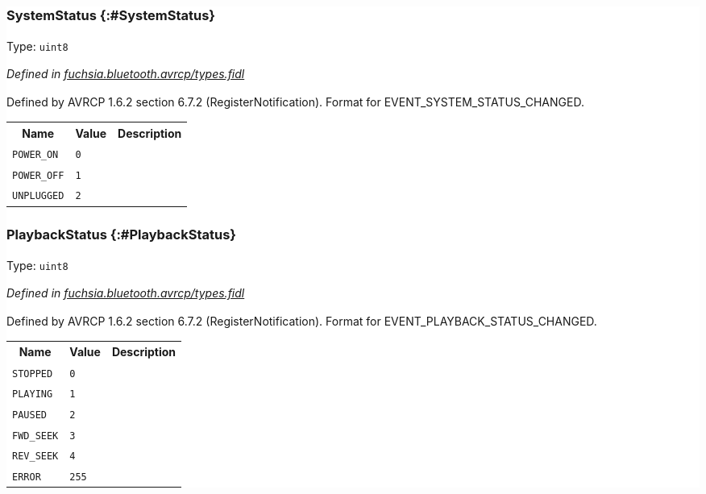 ### SystemStatus {:#SystemStatus}
Type: <code>uint8</code>

*Defined in [fuchsia.bluetooth.avrcp/types.fidl](https://fuchsia.googlesource.com/fuchsia/+/master/sdk/fidl/fuchsia.bluetooth.avrcp/types.fidl#46)*

 Defined by AVRCP 1.6.2 section 6.7.2 (RegisterNotification).
 Format for EVENT_SYSTEM_STATUS_CHANGED.


<table>
    <tr><th>Name</th><th>Value</th><th>Description</th></tr><tr>
            <td><code>POWER_ON</code></td>
            <td><code>0</code></td>
            <td></td>
        </tr><tr>
            <td><code>POWER_OFF</code></td>
            <td><code>1</code></td>
            <td></td>
        </tr><tr>
            <td><code>UNPLUGGED</code></td>
            <td><code>2</code></td>
            <td></td>
        </tr></table>

### PlaybackStatus {:#PlaybackStatus}
Type: <code>uint8</code>

*Defined in [fuchsia.bluetooth.avrcp/types.fidl](https://fuchsia.googlesource.com/fuchsia/+/master/sdk/fidl/fuchsia.bluetooth.avrcp/types.fidl#54)*

 Defined by AVRCP 1.6.2 section 6.7.2 (RegisterNotification).
 Format for EVENT_PLAYBACK_STATUS_CHANGED.


<table>
    <tr><th>Name</th><th>Value</th><th>Description</th></tr><tr>
            <td><code>STOPPED</code></td>
            <td><code>0</code></td>
            <td></td>
        </tr><tr>
            <td><code>PLAYING</code></td>
            <td><code>1</code></td>
            <td></td>
        </tr><tr>
            <td><code>PAUSED</code></td>
            <td><code>2</code></td>
            <td></td>
        </tr><tr>
            <td><code>FWD_SEEK</code></td>
            <td><code>3</code></td>
            <td></td>
        </tr><tr>
            <td><code>REV_SEEK</code></td>
            <td><code>4</code></td>
            <td></td>
        </tr><tr>
            <td><code>ERROR</code></td>
            <td><code>255</code></td>
            <td></td>
        </tr></table>
